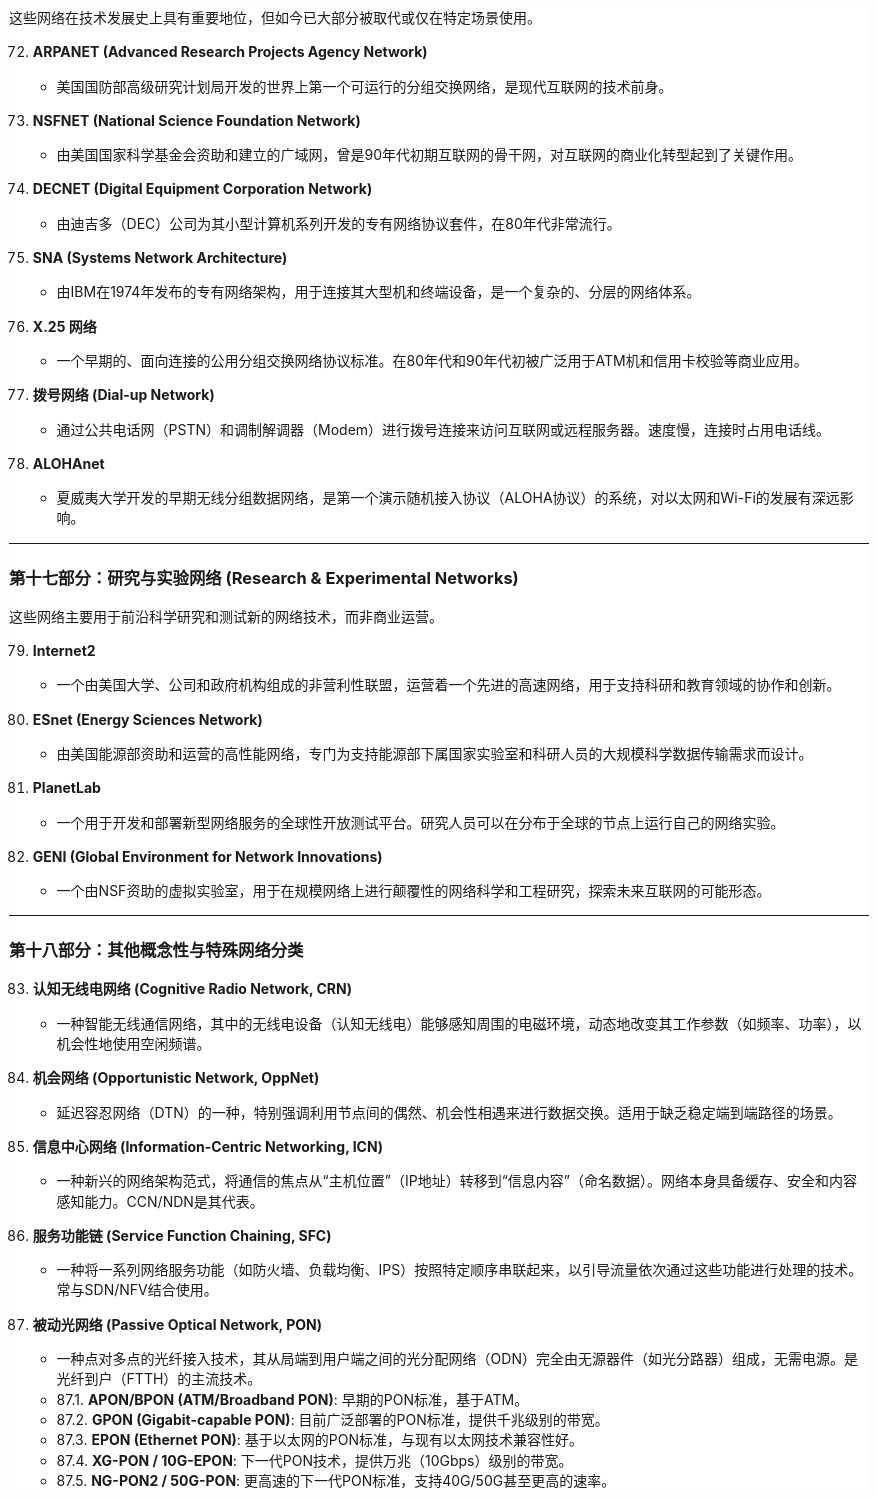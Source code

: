 这些网络在技术发展史上具有重要地位，但如今已大部分被取代或仅在特定场景使用。

72. **ARPANET (Advanced Research Projects Agency Network)**
    *   美国国防部高级研究计划局开发的世界上第一个可运行的分组交换网络，是现代互联网的技术前身。

73. **NSFNET (National Science Foundation Network)**
    *   由美国国家科学基金会资助和建立的广域网，曾是90年代初期互联网的骨干网，对互联网的商业化转型起到了关键作用。

74. **DECNET (Digital Equipment Corporation Network)**
    *   由迪吉多（DEC）公司为其小型计算机系列开发的专有网络协议套件，在80年代非常流行。

75. **SNA (Systems Network Architecture)**
    *   由IBM在1974年发布的专有网络架构，用于连接其大型机和终端设备，是一个复杂的、分层的网络体系。

76. **X.25 网络**
    *   一个早期的、面向连接的公用分组交换网络协议标准。在80年代和90年代初被广泛用于ATM机和信用卡校验等商业应用。

77. **拨号网络 (Dial-up Network)**
    *   通过公共电话网（PSTN）和调制解调器（Modem）进行拨号连接来访问互联网或远程服务器。速度慢，连接时占用电话线。

78. **ALOHAnet**
    *   夏威夷大学开发的早期无线分组数据网络，是第一个演示随机接入协议（ALOHA协议）的系统，对以太网和Wi-Fi的发展有深远影响。

---
### **第十七部分：研究与实验网络 (Research & Experimental Networks)**

这些网络主要用于前沿科学研究和测试新的网络技术，而非商业运营。

79. **Internet2**
    *   一个由美国大学、公司和政府机构组成的非营利性联盟，运营着一个先进的高速网络，用于支持科研和教育领域的协作和创新。

80. **ESnet (Energy Sciences Network)**
    *   由美国能源部资助和运营的高性能网络，专门为支持能源部下属国家实验室和科研人员的大规模科学数据传输需求而设计。

81. **PlanetLab**
    *   一个用于开发和部署新型网络服务的全球性开放测试平台。研究人员可以在分布于全球的节点上运行自己的网络实验。

82. **GENI (Global Environment for Network Innovations)**
    *   一个由NSF资助的虚拟实验室，用于在规模网络上进行颠覆性的网络科学和工程研究，探索未来互联网的可能形态。

---
### **第十八部分：其他概念性与特殊网络分类**

83. **认知无线电网络 (Cognitive Radio Network, CRN)**
    *   一种智能无线通信网络，其中的无线电设备（认知无线电）能够感知周围的电磁环境，动态地改变其工作参数（如频率、功率），以机会性地使用空闲频谱。

84. **机会网络 (Opportunistic Network, OppNet)**
    *   延迟容忍网络（DTN）的一种，特别强调利用节点间的偶然、机会性相遇来进行数据交换。适用于缺乏稳定端到端路径的场景。

85. **信息中心网络 (Information-Centric Networking, ICN)**
    *   一种新兴的网络架构范式，将通信的焦点从“主机位置”（IP地址）转移到“信息内容”（命名数据）。网络本身具备缓存、安全和内容感知能力。CCN/NDN是其代表。

86. **服务功能链 (Service Function Chaining, SFC)**
    *   一种将一系列网络服务功能（如防火墙、负载均衡、IPS）按照特定顺序串联起来，以引导流量依次通过这些功能进行处理的技术。常与SDN/NFV结合使用。

87. **被动光网络 (Passive Optical Network, PON)**
    *   一种点对多点的光纤接入技术，其从局端到用户端之间的光分配网络（ODN）完全由无源器件（如光分路器）组成，无需电源。是光纤到户（FTTH）的主流技术。
    *   87.1. **APON/BPON (ATM/Broadband PON)**: 早期的PON标准，基于ATM。
    *   87.2. **GPON (Gigabit-capable PON)**: 目前广泛部署的PON标准，提供千兆级别的带宽。
    *   87.3. **EPON (Ethernet PON)**: 基于以太网的PON标准，与现有以太网技术兼容性好。
    *   87.4. **XG-PON / 10G-EPON**: 下一代PON技术，提供万兆（10Gbps）级别的带宽。
    *   87.5. **NG-PON2 / 50G-PON**: 更高速的下一代PON标准，支持40G/50G甚至更高的速率。
